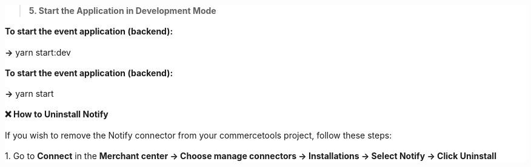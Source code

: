 > **5. Start the Application in Development Mode**

**To start the event application (backend):**

**→** yarn start:dev

**To start the event application (backend):**

**→** yarn start

**❌ How to Uninstall Notify**

If you wish to remove the Notify connector from your commercetools
project, follow these steps:

1\. Go to **Connect** in the **Merchant center → Choose manage
connectors → Installations → Select Notify → Click Uninstall**